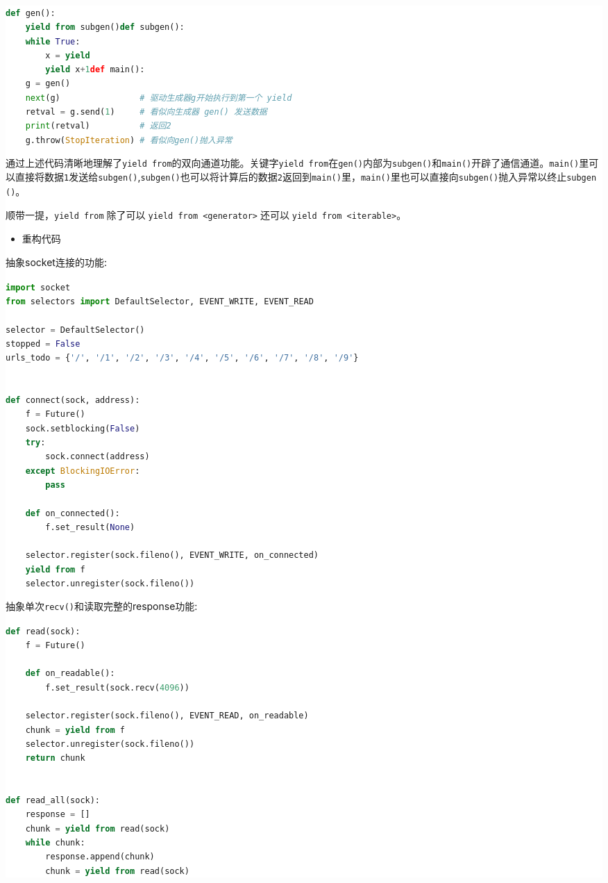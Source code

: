 ```python
def gen():
    yield from subgen()def subgen():
    while True:
        x = yield
        yield x+1def main():
    g = gen()
    next(g)                # 驱动生成器g开始执行到第一个 yield
    retval = g.send(1)     # 看似向生成器 gen() 发送数据
    print(retval)          # 返回2
    g.throw(StopIteration) # 看似向gen()抛入异常
```

通过上述代码清晰地理解了`yield from`的双向通道功能。关键字`yield from`在`gen()`内部为`subgen()`和`main()`开辟了通信通道。`main()`里可以直接将数据`1`发送给`subgen()`,`subgen()`也可以将计算后的数据`2`返回到`main()`里，`main()`里也可以直接向`subgen()`抛入异常以终止`subgen()`。

顺带一提，`yield from` 除了可以 `yield from <generator>` 还可以 `yield from <iterable>`。

- 重构代码

抽象socket连接的功能:

```python
import socket
from selectors import DefaultSelector, EVENT_WRITE, EVENT_READ

selector = DefaultSelector()
stopped = False
urls_todo = {'/', '/1', '/2', '/3', '/4', '/5', '/6', '/7', '/8', '/9'}


def connect(sock, address):
    f = Future()
    sock.setblocking(False)
    try:
        sock.connect(address)
    except BlockingIOError:
        pass

    def on_connected():
        f.set_result(None)

    selector.register(sock.fileno(), EVENT_WRITE, on_connected)
    yield from f
    selector.unregister(sock.fileno())
```

抽象单次`recv()`和读取完整的response功能:

```python
def read(sock):
    f = Future()

    def on_readable():
        f.set_result(sock.recv(4096))

    selector.register(sock.fileno(), EVENT_READ, on_readable)
    chunk = yield from f
    selector.unregister(sock.fileno())
    return chunk


def read_all(sock):
    response = []
    chunk = yield from read(sock)
    while chunk:
        response.append(chunk)
        chunk = yield from read(sock)
```